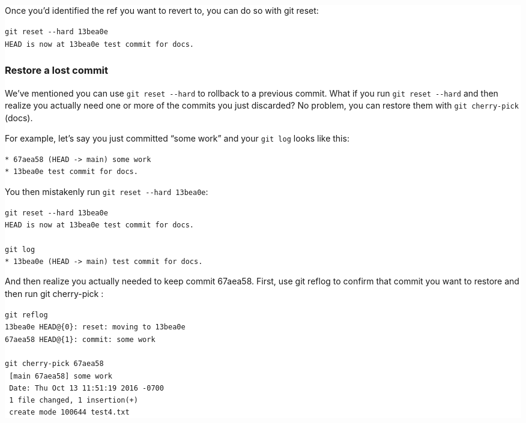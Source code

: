 Once you’d identified the ref you want to revert to, you can do so with git reset:

```
git reset --hard 13bea0e
HEAD is now at 13bea0e test commit for docs.
```

### **Restore a lost commit**
We’ve mentioned you can use `git reset --hard` to rollback to a previous commit. What if you run `git reset --hard` and then realize you actually need one or more of the commits you just discarded? No problem, you can restore them with `git cherry-pick` (docs).

For example, let’s say you just committed “some work” and your `git log` looks like this:

```
* 67aea58 (HEAD -> main) some work
* 13bea0e test commit for docs.
```

You then mistakenly run `git reset --hard 13bea0e`:

```
git reset --hard 13bea0e
HEAD is now at 13bea0e test commit for docs.

git log
* 13bea0e (HEAD -> main) test commit for docs.
```
And then realize you actually needed to keep commit 67aea58. First, use git reflog to confirm that commit you want to restore and then run git cherry-pick <commit>:

```
git reflog
13bea0e HEAD@{0}: reset: moving to 13bea0e
67aea58 HEAD@{1}: commit: some work

git cherry-pick 67aea58
 [main 67aea58] some work
 Date: Thu Oct 13 11:51:19 2016 -0700
 1 file changed, 1 insertion(+)
 create mode 100644 test4.txt
```